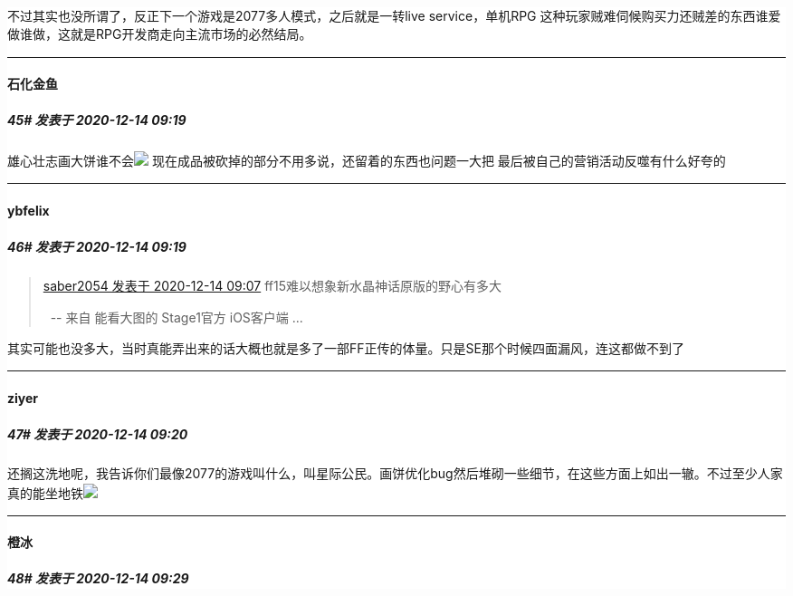 
不过其实也没所谓了，反正下一个游戏是2077多人模式，之后就是一转live service，单机RPG 这种玩家贼难伺候购买力还贼差的东西谁爱做谁做，这就是RPG开发商走向主流市场的必然结局。







*****

####  石化金鱼  
##### 45#       发表于 2020-12-14 09:19




雄心壮志画大饼谁不会<img src="https://static.saraba1st.com/image/smiley/face2017/065.png" referrerpolicy="no-referrer">
现在成品被砍掉的部分不用多说，还留着的东西也问题一大把
最后被自己的营销活动反噬有什么好夸的







*****

####  ybfelix  
##### 46#       发表于 2020-12-14 09:19



<blockquote><a href="httphttps://bbs.saraba1st.com/2b/forum.php?mod=redirect&amp;goto=findpost&amp;pid=49712572&amp;ptid=1977444" target="_blank">saber2054 发表于 2020-12-14 09:07</a>
ff15难以想象新水晶神话原版的野心有多大

  -- 来自 能看大图的 Stage1官方 iOS客户端 ...</blockquote>
其实可能也没多大，当时真能弄出来的话大概也就是多了一部FF正传的体量。只是SE那个时候四面漏风，连这都做不到了







*****

####  ziyer  
##### 47#       发表于 2020-12-14 09:20




还搁这洗地呢，我告诉你们最像2077的游戏叫什么，叫星际公民。画饼优化bug然后堆砌一些细节，在这些方面上如出一辙。不过至少人家真的能坐地铁<img src="https://static.saraba1st.com/image/smiley/face2017/020.png" referrerpolicy="no-referrer">







*****

####  橙冰  
##### 48#       发表于 2020-12-14 09:29
